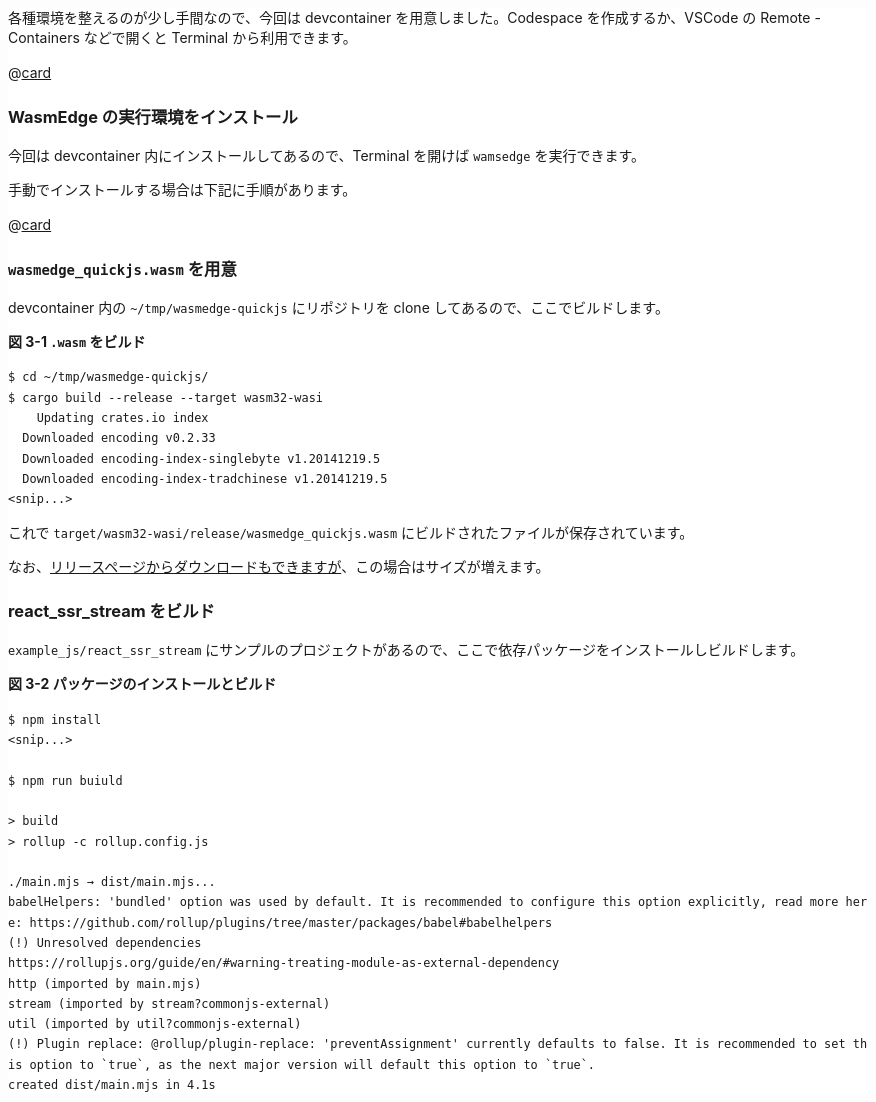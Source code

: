 各種環境を整えるのが少し手間なので、今回は devcontainer を用意しました。Codespace を作成するか、VSCode の Remote - Containers などで開くと Terminal から利用できます。

@[card](https://github.com/hankei6km/test-wasmedge-quickjs-react-ssr-stream)

### WasmEdge の実行環境をインストール

今回は devcontainer 内にインストールしてあるので、Terminal を開けば `wamsedge` を実行できます。

手動でインストールする場合は下記に手順があります。

@[card](https://wasmedge.org/book/en/start/install.html)

### `wasmedge_quickjs.wasm` を用意

devcontainer 内の `~/tmp/wasmedge-quickjs` にリポジトリを clone してあるので、ここでビルドします。

**図 3-1 `.wasm` をビルド**

```shell-session
$ cd ~/tmp/wasmedge-quickjs/
$ cargo build --release --target wasm32-wasi
    Updating crates.io index                
  Downloaded encoding v0.2.33
  Downloaded encoding-index-singlebyte v1.20141219.5
  Downloaded encoding-index-tradchinese v1.20141219.5
<snip...>
```

これで `target/wasm32-wasi/release/wasmedge_quickjs.wasm` にビルドされたファイルが保存されています。

なお、[リリースページからダウンロードもできますが](https://github.com/second-state/wasmedge-quickjs/releases)、この場合はサイズが増えます。

### react\_ssr\_stream をビルド

`example_js/react_ssr_stream` にサンプルのプロジェクトがあるので、ここで依存パッケージをインストールしビルドします。

**図 3-2 パッケージのインストールとビルド**

```shell-session
$ npm install
<snip...>

$ npm run buiuld

> build
> rollup -c rollup.config.js

./main.mjs → dist/main.mjs...
babelHelpers: 'bundled' option was used by default. It is recommended to configure this option explicitly, read more here: https://github.com/rollup/plugins/tree/master/packages/babel#babelhelpers
(!) Unresolved dependencies
https://rollupjs.org/guide/en/#warning-treating-module-as-external-dependency
http (imported by main.mjs)
stream (imported by stream?commonjs-external)
util (imported by util?commonjs-external)
(!) Plugin replace: @rollup/plugin-replace: 'preventAssignment' currently defaults to false. It is recommended to set this option to `true`, as the next major version will default this option to `true`.
created dist/main.mjs in 4.1s
```
